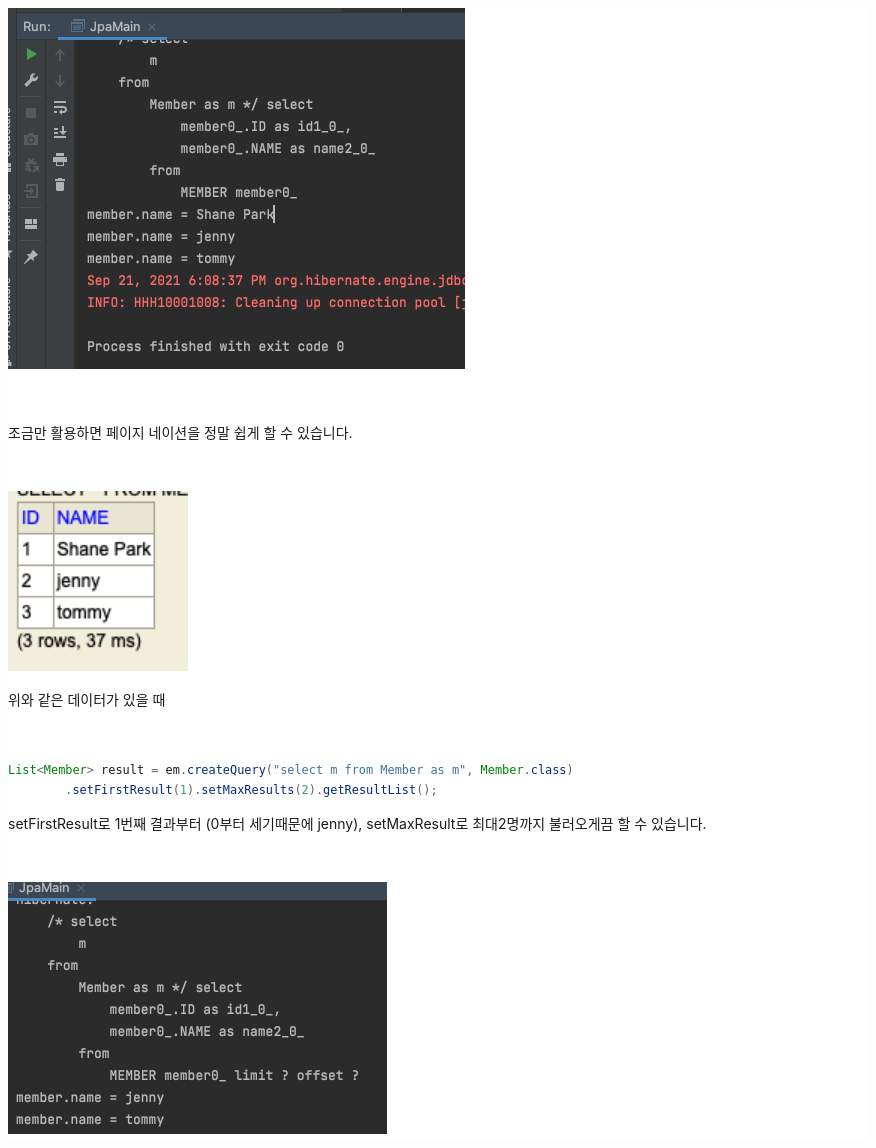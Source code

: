 ![image-20210921181059342](https://raw.githubusercontent.com/Shane-Park/markdownBlog/master/backend/jpa/h2.assets/image-20210921181059342.png)

​	

조금만 활용하면 페이지 네이션을 정말 쉽게 할 수 있습니다.

​	

<img src="https://raw.githubusercontent.com/Shane-Park/markdownBlog/master/backend/jpa/h2.assets/image-20210921181409264.png" alt="image-20210921181409264" style="zoom:150%;" />

위와 같은 데이터가 있을 때

​			

```java
List<Member> result = em.createQuery("select m from Member as m", Member.class)
        .setFirstResult(1).setMaxResults(2).getResultList();
```

setFirstResult로 1번째 결과부터 (0부터 세기때문에 jenny), setMaxResult로 최대2명까지 불러오게끔 할 수 있습니다.

​	

![image-20210921181551869](https://raw.githubusercontent.com/Shane-Park/markdownBlog/master/backend/jpa/h2.assets/image-20210921181551869.png)
